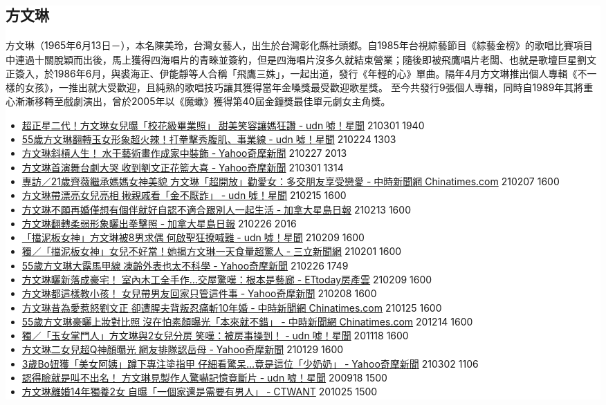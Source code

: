 ## 方文琳

方文琳（1965年6月13日－），本名陳美玲，台灣女藝人，出生於台灣彰化縣社頭鄉。自1985年台視綜藝節目《綜藝金榜》的歌唱比賽項目中連過十關脫穎而出後，馬上獲得四海唱片的青睞並簽約，但是四海唱片沒多久就結束營業；隨後即被飛鷹唱片老闆、也就是歌壇巨星劉文正簽入，於1986年6月，與裘海正、伊能靜等人合稱「飛鷹三姝」，一起出道，發行《年輕的心》單曲。隔年4月方文琳推出個人專輯《不一樣的女孩》，一推出就大受歡迎，且純熟的歌唱技巧讓其獲得當年金嗓獎最受歡迎歌星獎。
至今共發行9張個人專輯，同時自1989年其將重心漸漸移轉至戲劇演出，曾於2005年以《魔蠍》獲得第40屆金鐘獎最佳單元劇女主角獎。
- [超正星二代！方文琳女兒曝「校花級畢業照」 甜美笑容讓媽狂讚 - udn 噓！星聞](https://stars.udn.com/star/story/10089/5286097 "超正星二代！方文琳女兒曝「校花級畢業照」 甜美笑容讓媽狂讚 - udn 噓！星聞") 210301 1940
- [55歲方文琳翻轉玉女形象超火辣！打拳擊秀腹肌、事業線 - udn 噓！星聞](https://stars.udn.com/star/story/10091/5273161 "55歲方文琳翻轉玉女形象超火辣！打拳擊秀腹肌、事業線 - udn 噓！星聞") 210224 1303
- [方文琳斜槓人生！ 水干藝術畫作成家中裝飾 - Yahoo奇摩新聞](https://tw.news.yahoo.com/%E6%96%B9%E6%96%87%E7%90%B3%E6%96%9C%E6%A7%93%E4%BA%BA%E7%94%9F-%E6%B0%B4%E5%B9%B2%E8%97%9D%E8%A1%93%E7%95%AB%E4%BD%9C%E6%88%90%E5%AE%B6%E4%B8%AD%E8%A3%9D%E9%A3%BE-121313705.html "方文琳斜槓人生！ 水干藝術畫作成家中裝飾 - Yahoo奇摩新聞") 210227 2013
- [方文琳首演舞台劇大哭 收到劉文正花籃大喜 - Yahoo奇摩新聞](https://tw.news.yahoo.com/%E6%96%B9%E6%96%87%E7%90%B3%E9%A6%96%E6%BC%94%E8%88%9E%E5%8F%B0%E5%8A%87%E5%A4%A7%E5%93%AD-%E6%94%B6%E5%88%B0%E5%8A%89%E6%96%87%E6%AD%A3%E8%8A%B1%E7%B1%83%E5%A4%A7%E5%96%9C-051431176.html "方文琳首演舞台劇大哭 收到劉文正花籃大喜 - Yahoo奇摩新聞") 210301 1314
- [專訪／21歲齊薇繼承媽媽女神美貌 方文琳「超開放」勸愛女：多交朋友享受戀愛 - 中時新聞網 Chinatimes.com](https://www.chinatimes.com/realtimenews/20210207001814-260404 "專訪／21歲齊薇繼承媽媽女神美貌 方文琳「超開放」勸愛女：多交朋友享受戀愛 - 中時新聞網 Chinatimes.com") 210207 1600
- [方文琳帶漂亮女兒亮相 揪親戚看「金不厭詐」 - udn 噓！星聞](https://stars.udn.com/star/story/10090/5251933 "方文琳帶漂亮女兒亮相 揪親戚看「金不厭詐」 - udn 噓！星聞") 210215 1600
- [方文琳不願再婚僅想有個伴就好自認不適合跟別人一起生活 - 加拿大星島日報](https://www.singtao.ca/4770799/2021-02-13/post-%E6%96%B9%E6%96%87%E7%90%B3%E4%B8%8D%E9%A1%98%E5%86%8D%E5%A9%9A-%E5%83%85%E6%83%B3%E6%9C%89%E5%80%8B%E4%BC%B4%E5%B0%B1%E5%A5%BD-%E8%87%AA%E8%AA%8D%E4%B8%8D%E9%81%A9%E5%90%88%E8%B7%9F%E5%88%A5%E4%BA%BA/ "方文琳不願再婚僅想有個伴就好自認不適合跟別人一起生活 - 加拿大星島日報") 210213 1600
- [方文琳翻轉柔弱形象曬出拳擊照 - 加拿大星島日報](https://www.singtao.ca/4792915/2021-02-26/post-%E6%96%B9%E6%96%87%E7%90%B3%E7%BF%BB%E8%BD%89%E6%9F%94%E5%BC%B1%E5%BD%A2%E8%B1%A1%E6%9B%AC%E5%87%BA%E6%8B%B3%E6%93%8A%E7%85%A7/ "方文琳翻轉柔弱形象曬出拳擊照 - 加拿大星島日報") 210226 2016
- [「擋泥板女神」方文琳被8男求偶 何啟聖狂撩喊難 - udn 噓！星聞](https://stars.udn.com/star/story/10090/5244923 "「擋泥板女神」方文琳被8男求偶 何啟聖狂撩喊難 - udn 噓！星聞") 210209 1600
- [獨／「擋泥板女神」女兒不好當！她揭方文琳一天食量超驚人 - 三立新聞網](https://star.setn.com/news/890943 "獨／「擋泥板女神」女兒不好當！她揭方文琳一天食量超驚人 - 三立新聞網") 210201 1600
- [55歲方文琳大露馬甲線 凍齡外表也太不科學 - Yahoo奇摩新聞](https://tw.news.yahoo.com/55%E6%AD%B2%E6%96%B9%E6%96%87%E7%90%B3%E5%A4%A7%E9%9C%B2%E9%A6%AC%E7%94%B2%E7%B7%9A-%E5%87%8D%E9%BD%A1%E5%A4%96%E8%A1%A8%E4%B9%9F%E5%A4%AA%E4%B8%8D%E7%A7%91%E5%AD%B8-094911797.html "55歲方文琳大露馬甲線 凍齡外表也太不科學 - Yahoo奇摩新聞") 210226 1749
- [方文琳曬新落成豪宅！ 室內木工全手作…交屋驚嘆：根本是藝廊 - ETtoday房產雲](https://house.ettoday.net/news/1918064 "方文琳曬新落成豪宅！ 室內木工全手作…交屋驚嘆：根本是藝廊 - ETtoday房產雲") 210209 1600
- [方文琳都這樣教小孩！ 女兒帶男友回家只管這件事 - Yahoo奇摩新聞](https://tw.news.yahoo.com/%E6%96%B9%E6%96%87%E7%90%B3%E9%83%BD%E9%80%99%E6%A8%A3%E6%95%99%E5%B0%8F%E5%AD%A9-%E5%A5%B3%E5%85%92%E5%B8%B6%E7%94%B7%E5%8F%8B%E5%9B%9E%E5%AE%B6%E5%8F%AA%E7%AE%A1%E9%80%99%E4%BB%B6%E4%BA%8B-141701819.html "方文琳都這樣教小孩！ 女兒帶男友回家只管這件事 - Yahoo奇摩新聞") 210208 1600
- [方文琳昔為愛惹怒劉文正 卻遭腥夫背叛忍痛斬10年婚 - 中時新聞網 Chinatimes.com](https://www.chinatimes.com/realtimenews/20210125000016-260404 "方文琳昔為愛惹怒劉文正 卻遭腥夫背叛忍痛斬10年婚 - 中時新聞網 Chinatimes.com") 210125 1600
- [55歲方文琳豪曬上妝對比照 沒在怕素顏曝光「本來就不錯」 - 中時新聞網 Chinatimes.com](https://www.chinatimes.com/realtimenews/20201214004739-260404 "55歲方文琳豪曬上妝對比照 沒在怕素顏曝光「本來就不錯」 - 中時新聞網 Chinatimes.com") 201214 1600
- [獨／「玉女掌門人」方文琳與2女兒分房 笑嘆：被房事操到！ - udn 噓！星聞](https://stars.udn.com/star/story/10091/5025492 "獨／「玉女掌門人」方文琳與2女兒分房 笑嘆：被房事操到！ - udn 噓！星聞") 201118 1600
- [方文琳二女兒超Q神顏曝光 網友排隊認岳母 - Yahoo奇摩新聞](https://tw.news.yahoo.com/%E6%96%B9%E6%96%87%E7%90%B3%E4%BA%8C%E5%A5%B3%E5%85%92%E8%B6%85q%E7%A5%9E%E9%A1%8F%E6%9B%9D%E5%85%89-%E7%B6%B2%E5%8F%8B%E6%8E%92%E9%9A%8A%E8%AA%8D%E5%B2%B3%E6%AF%8D-101418168.html "方文琳二女兒超Q神顏曝光 網友排隊認岳母 - Yahoo奇摩新聞") 210129 1600
- [3歲Bo妞獲「美女阿姨」蹲下專注塗指甲 仔細看驚呆…竟是這位「少奶奶」 - Yahoo奇摩新聞](https://tw.news.yahoo.com/3%E6%AD%B2bo%E5%A6%9E%E7%8D%B2-%E7%BE%8E%E5%A5%B3%E9%98%BF%E5%A7%A8-%E8%B9%B2%E4%B8%8B%E5%B0%88%E6%B3%A8%E5%A1%97%E6%8C%87%E7%94%B2-%E4%BB%94%E7%B4%B0%E7%9C%8B%E9%A9%9A%E5%91%86-%E7%AB%9F%E6%98%AF%E9%80%99%E4%BD%8D-030652121.html "3歲Bo妞獲「美女阿姨」蹲下專注塗指甲 仔細看驚呆…竟是這位「少奶奶」 - Yahoo奇摩新聞") 210302 1106
- [認得臉就是叫不出名！ 方文琳見製作人驚嚇記憶竟斷片 - udn 噓！星聞](https://stars.udn.com/star/story/10091/4871115 "認得臉就是叫不出名！ 方文琳見製作人驚嚇記憶竟斷片 - udn 噓！星聞") 200918 1500
- [方文琳離婚14年獨養2女 自曝「一個家還是需要有男人」 - CTWANT](https://www.ctwant.com/article/80551 "方文琳離婚14年獨養2女 自曝「一個家還是需要有男人」 - CTWANT") 201025 1500
